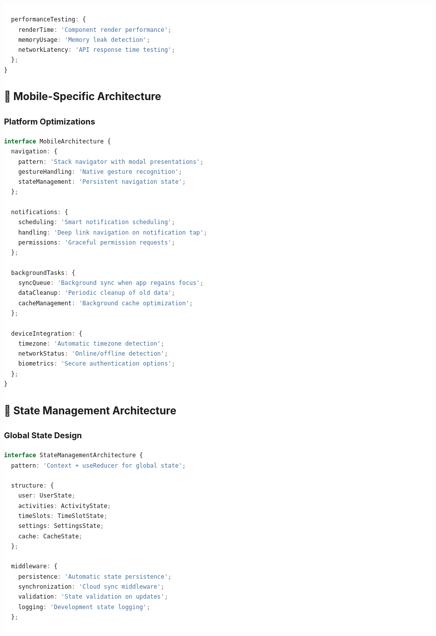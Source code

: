 ```typescript
  
  performanceTesting: {
    renderTime: 'Component render performance';
    memoryUsage: 'Memory leak detection';
    networkLatency: 'API response time testing';
  };
}
```

## 📱 Mobile-Specific Architecture

### Platform Optimizations
```typescript
interface MobileArchitecture {
  navigation: {
    pattern: 'Stack navigator with modal presentations';
    gestureHandling: 'Native gesture recognition';
    stateManagement: 'Persistent navigation state';
  };
  
  notifications: {
    scheduling: 'Smart notification scheduling';
    handling: 'Deep link navigation on notification tap';
    permissions: 'Graceful permission requests';
  };
  
  backgroundTasks: {
    syncQueue: 'Background sync when app regains focus';
    dataCleanup: 'Periodic cleanup of old data';
    cacheManagement: 'Background cache optimization';
  };
  
  deviceIntegration: {
    timezone: 'Automatic timezone detection';
    networkStatus: 'Online/offline detection';
    biometrics: 'Secure authentication options';
  };
}
```

## 🔄 State Management Architecture

### Global State Design
```typescript
interface StateManagementArchitecture {
  pattern: 'Context + useReducer for global state';
  
  structure: {
    user: UserState;
    activities: ActivityState;
    timeSlots: TimeSlotState;
    settings: SettingsState;
    cache: CacheState;
  };
  
  middleware: {
    persistence: 'Automatic state persistence';
    synchronization: 'Cloud sync middleware';
    validation: 'State validation on updates';
    logging: 'Development state logging';
  };
  
```